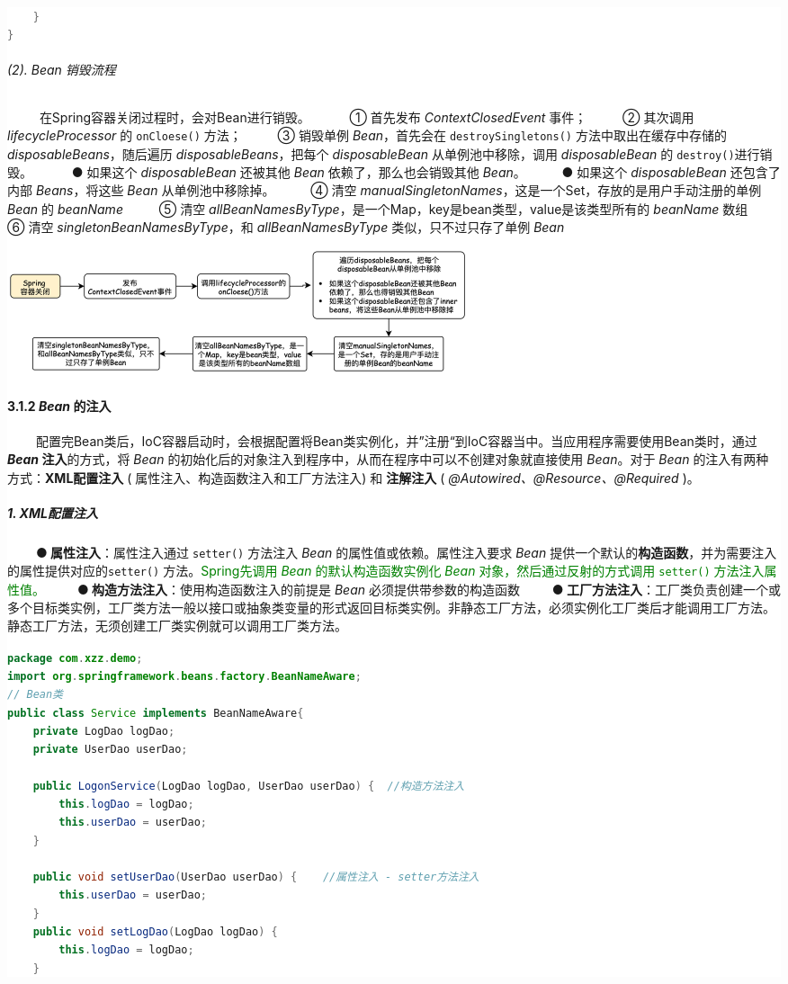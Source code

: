 ```java
    }
}
```

###### (2). *Bean* 销毁流程

&emsp; &emsp; 在Spring容器关闭过程时，会对Bean进行销毁。
&emsp;  &emsp;  ① 首先发布 *ContextClosedEvent* 事件；
&emsp;  &emsp;  ② 其次调用 *lifecycleProcessor* 的 `onCloese()` 方法；
&emsp;  &emsp;  ③ 销毁单例 *Bean*，首先会在 `destroySingletons()` 方法中取出在缓存中存储的 *disposableBeans*，随后遍历 *disposableBeans*，把每个 *disposableBean* 从单例池中移除，调用 *disposableBean* 的 `destroy()`进行销毁。
&emsp;     &emsp;   ●  如果这个 *disposableBean* 还被其他 *Bean* 依赖了，那么也会销毁其他 *Bean*。
&emsp;     &emsp;   ●  如果这个 *disposableBean* 还包含了内部 *Beans*，将这些 *Bean* 从单例池中移除掉。
&emsp;  &emsp;  ④ 清空 *manualSingletonNames*，这是一个Set，存放的是用户手动注册的单例 *Bean* 的 *beanName*
&emsp;  &emsp;  ⑤ 清空 *allBeanNamesByType*，是一个Map，key是bean类型，value是该类型所有的 *beanName* 数组
&emsp;  &emsp;  ⑥ 清空 *singletonBeanNamesByType*，和 *allBeanNamesByType* 类似，只不过只存了单例 *Bean*

<img src="../picOfDoc/image-20221204224655454.png" alt="image-20221204224655454" style="zoom:50%;" />

#### 3.1.2  *Bean* 的注入

&emsp;&emsp; 配置完Bean类后，IoC容器启动时，会根据配置将Bean类实例化，并”注册“到IoC容器当中。当应用程序需要使用Bean类时，通过 ***Bean* 注入**的方式，将 *Bean* 的初始化后的对象注入到程序中，从而在程序中可以不创建对象就直接使用 *Bean*。对于 *Bean* 的注入有两种方式：**XML配置注入** ( 属性注入、构造函数注入和工厂方法注入) 和 **注解注入** ( *@Autowired、@Resource、@Required* )。

##### 1. XML配置注入

&emsp;&emsp; **● 属性注入**：属性注入通过 `setter()` 方法注入 *Bean* 的属性值或依赖。属性注入要求 *Bean* 提供一个默认的**构造函数**，并为需要注入的属性提供对应的`setter()` 方法。<font color=green>Spring先调用 *Bean* 的默认构造函数实例化 *Bean* 对象，然后通过反射的方式调用 `setter()` 方法注入属性值。</font>
&emsp;&emsp; **● 构造方法注入**：使用构造函数注入的前提是 *Bean* 必须提供带参数的构造函数
&emsp;&emsp; **● 工厂方法注入**：工厂类负责创建一个或多个目标类实例，工厂类方法一般以接口或抽象类变量的形式返回目标类实例。非静态工厂方法，必须实例化工厂类后才能调用工厂方法。静态工厂方法，无须创建工厂类实例就可以调用工厂类方法。

```java
package com.xzz.demo;
import org.springframework.beans.factory.BeanNameAware;
// Bean类
public class Service implements BeanNameAware{
    private LogDao logDao;
    private UserDao userDao;

  	public LogonService(LogDao logDao, UserDao userDao) {  //构造方法注入
        this.logDao = logDao;
        this.userDao = userDao;
    }
  
    public void setUserDao(UserDao userDao) {    //属性注入 - setter方法注入
        this.userDao = userDao;
    }
    public void setLogDao(LogDao logDao) {
        this.logDao = logDao;
    }   
```